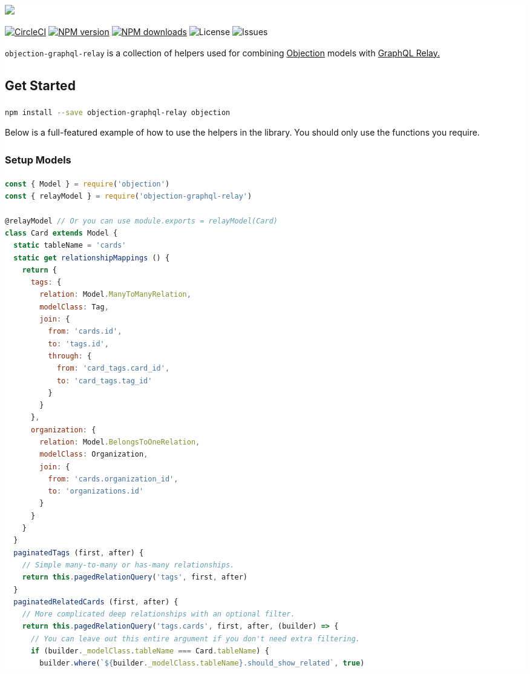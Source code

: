 ![][header-image]

[![CircleCI][circleci-image]][circleci-url]
[![NPM version][npm-version]][npm-url]
[![NPM downloads][npm-downloads]][npm-url]
![License][license]
![Issues][issues]

`objection-graphql-relay` is a collection of helpers used for combining [Objection][objection] models 
with [GraphQL Relay.][graphql-relay]

## Get Started

```sh
npm install --save objection-graphql-relay objection
```

Below is a full-featured example of how to use the helpers in the library. You should
only use the functions you require.

### Setup Models

```js
const { Model } = require('objection')
const { relayModel } = require('objection-graphql-relay')

@relayModel // Or you can use module.exports = relayModel(Card)
class Card extends Model {
  static tableName = 'cards'
  static get relationshipMappings () {
    return {
      tags: {
        relation: Model.ManyToManyRelation,
        modelClass: Tag,
        join: {
          from: 'cards.id',
          to: 'tags.id',
          through: {
            from: 'card_tags.card_id',
            to: 'card_tags.tag_id'
          }
        }
      },
      organization: {
        relation: Model.BelongsToOneRelation,
        modelClass: Organization,
        join: {
          from: 'cards.organization_id',
          to: 'organizations.id'
        }
      }
    }
  }
  paginatedTags (first, after) {
    // Simple many-to-many or has-many relationships.
    return this.pagedRelationQuery('tags', first, after)
  }
  paginatedRelatedCards (first, after) {
    // More complicated deep relationships with an optional filter.
    return this.pagedRelationQuery('tags.cards', first, after, (builder) => {
      // You can leave out this entire argument if you don't need extra filtering.
      if (builder._modelClass.tableName === Card.tableName) {
        builder.where(`${builder._modelClass.tableName}.should_show_related`, true)
```

[header-image]: https://raw.githubusercontent.com/sammarks/art/master/objection-graphql-relay/header.jpg
[circleci-image]: https://img.shields.io/circleci/project/github/sammarks/objection-graphql-relay.svg
[circleci-url]: https://circleci.com/gh/sammarks/objection-graphql-relay/tree/master
[npm-version]: https://img.shields.io/npm/v/objection-graphql-relay.svg
[npm-downloads]: https://img.shields.io/npm/dm/objection-graphql-relay.svg
[npm-url]: https://www.npmjs.com/package/objection-graphql-relay
[license]: https://img.shields.io/github/license/sammarks/objection-graphql-relay.svg
[issues]: https://img.shields.io/github/issues/sammarks/objection-graphql-relay.svg
[objection]: https://www.npmjs.com/package/objection
[graphql-relay]: https://www.npmjs.com/package/graphql-relay